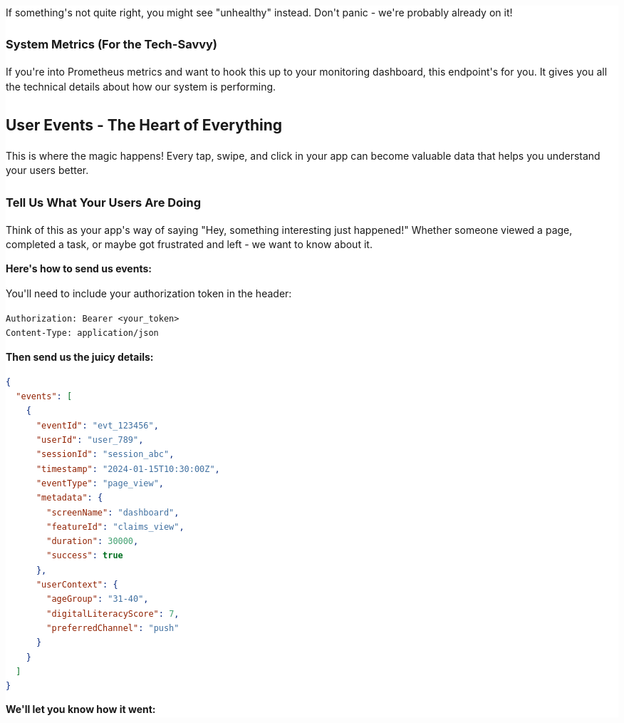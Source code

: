 If something's not quite right, you might see "unhealthy" instead. Don't panic - we're probably already on it!

### System Metrics (For the Tech-Savvy)

If you're into Prometheus metrics and want to hook this up to your monitoring dashboard, this endpoint's for you. It gives you all the technical details about how our system is performing.

## User Events - The Heart of Everything

This is where the magic happens! Every tap, swipe, and click in your app can become valuable data that helps you understand your users better.

### Tell Us What Your Users Are Doing

Think of this as your app's way of saying "Hey, something interesting just happened!" Whether someone viewed a page, completed a task, or maybe got frustrated and left - we want to know about it.

**Here's how to send us events:**

You'll need to include your authorization token in the header:

```http
Authorization: Bearer <your_token>
Content-Type: application/json
```

**Then send us the juicy details:**

```json
{
  "events": [
    {
      "eventId": "evt_123456",
      "userId": "user_789", 
      "sessionId": "session_abc",
      "timestamp": "2024-01-15T10:30:00Z",
      "eventType": "page_view",
      "metadata": {
        "screenName": "dashboard",
        "featureId": "claims_view", 
        "duration": 30000,
        "success": true
      },
      "userContext": {
        "ageGroup": "31-40",
        "digitalLiteracyScore": 7,
        "preferredChannel": "push"
      }
    }
  ]
}
```

**We'll let you know how it went:**
